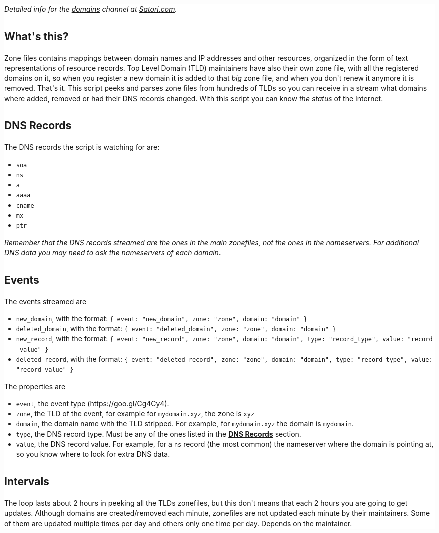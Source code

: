 *Detailed info for the [domains](https://www.satori.com/channels/domains) channel at [Satori.com](https://www.satori.com/).*

## What's this?
Zone files contains mappings between domain names and IP addresses and other resources, organized in the form of text representations of resource records. Top Level Domain (TLD) maintainers have also their own zone file, with all the registered domains on it, so when you register a new domain it is added to that *big* zone file, and when you don't renew it anymore it is removed. That's it. This script peeks and parses zone files from hundreds of TLDs so you can receive in a stream what domains where added, removed or had their DNS records changed. With this script you can know *the status* of the Internet.

## DNS Records
The DNS records the script is watching for are:

- `soa`
- `ns`
- `a`
- `aaaa`
- `cname`
- `mx`
- `ptr`

*Remember that the DNS records streamed are the ones in the main zonefiles, not the ones in the nameservers. For additional DNS data you may need to ask the nameservers of each domain.*

## Events
The events streamed are

- `new_domain`, with the format: `{ event: "new_domain", zone: "zone", domain: "domain" }`
- `deleted_domain`, with the format: `{ event: "deleted_domain", zone: "zone", domain: "domain" }`
- `new_record`, with the format: `{ event: "new_record", zone: "zone", domain: "domain", type: "record_type", value: "record_value" }`
- `deleted_record`, with the format: `{ event: "deleted_record", zone: "zone", domain: "domain", type: "record_type", value: "record_value" }`

The properties are

- `event`, the event type (https://goo.gl/Cg4Cy4).
- `zone`, the TLD of the event, for example for `mydomain.xyz`, the zone is `xyz`
- `domain`, the domain name with the TLD stripped. For example, for `mydomain.xyz` the domain is `mydomain`.
- `type`, the DNS record type. Must be any of the ones listed in the [**DNS Records**](#dns-records) section.
- `value`, the DNS record value. For example, for a `ns` record (the most common) the nameserver where the domain is pointing at, so you know where to look for extra DNS data.

## Intervals
The loop lasts about 2 hours in peeking all the TLDs zonefiles, but this don't means that each 2 hours you are going to get updates. Although domains are created/removed each minute, zonefiles are not updated each minute by their maintainers. Some of them are updated multiple times per day and others only one time per day. Depends on the maintainer.
